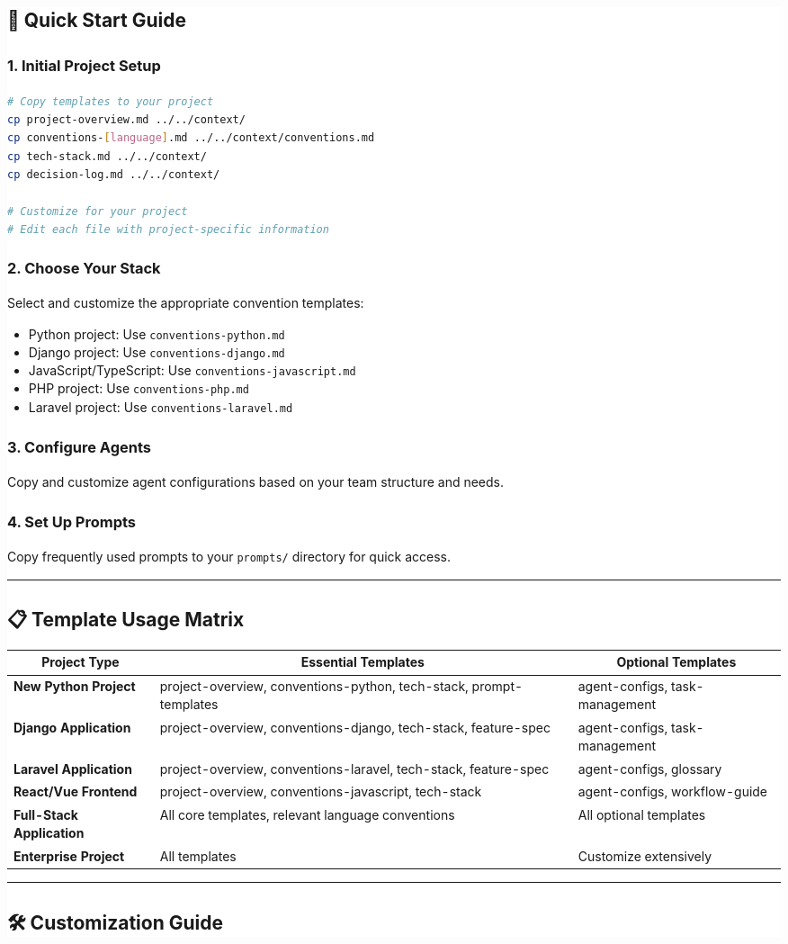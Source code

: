 
## 🚀 Quick Start Guide

### 1. Initial Project Setup
```bash
# Copy templates to your project
cp project-overview.md ../../context/
cp conventions-[language].md ../../context/conventions.md
cp tech-stack.md ../../context/
cp decision-log.md ../../context/

# Customize for your project
# Edit each file with project-specific information
```

### 2. Choose Your Stack
Select and customize the appropriate convention templates:
- Python project: Use `conventions-python.md`
- Django project: Use `conventions-django.md`
- JavaScript/TypeScript: Use `conventions-javascript.md`
- PHP project: Use `conventions-php.md`
- Laravel project: Use `conventions-laravel.md`

### 3. Configure Agents
Copy and customize agent configurations based on your team structure and needs.

### 4. Set Up Prompts
Copy frequently used prompts to your `prompts/` directory for quick access.

---

## 📋 Template Usage Matrix

| Project Type | Essential Templates | Optional Templates |
|--------------|-------------------|-------------------|
| **New Python Project** | project-overview, conventions-python, tech-stack, prompt-templates | agent-configs, task-management |
| **Django Application** | project-overview, conventions-django, tech-stack, feature-spec | agent-configs, task-management |
| **Laravel Application** | project-overview, conventions-laravel, tech-stack, feature-spec | agent-configs, glossary |
| **React/Vue Frontend** | project-overview, conventions-javascript, tech-stack | agent-configs, workflow-guide |
| **Full-Stack Application** | All core templates, relevant language conventions | All optional templates |
| **Enterprise Project** | All templates | Customize extensively |

---

## 🛠️ Customization Guide
